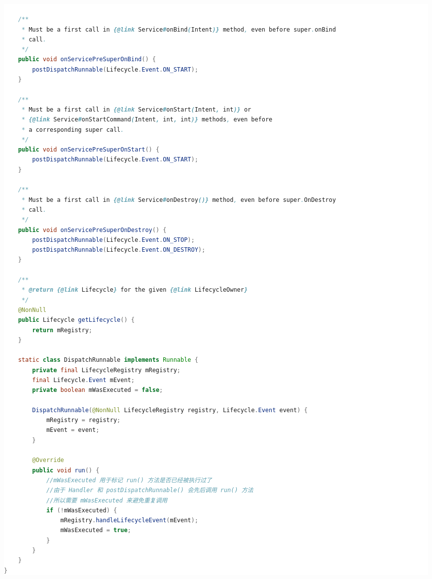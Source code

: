 ```java

    /**
     * Must be a first call in {@link Service#onBind(Intent)} method, even before super.onBind
     * call.
     */
    public void onServicePreSuperOnBind() {
        postDispatchRunnable(Lifecycle.Event.ON_START);
    }

    /**
     * Must be a first call in {@link Service#onStart(Intent, int)} or
     * {@link Service#onStartCommand(Intent, int, int)} methods, even before
     * a corresponding super call.
     */
    public void onServicePreSuperOnStart() {
        postDispatchRunnable(Lifecycle.Event.ON_START);
    }

    /**
     * Must be a first call in {@link Service#onDestroy()} method, even before super.OnDestroy
     * call.
     */
    public void onServicePreSuperOnDestroy() {
        postDispatchRunnable(Lifecycle.Event.ON_STOP);
        postDispatchRunnable(Lifecycle.Event.ON_DESTROY);
    }

    /**
     * @return {@link Lifecycle} for the given {@link LifecycleOwner}
     */
    @NonNull
    public Lifecycle getLifecycle() {
        return mRegistry;
    }

    static class DispatchRunnable implements Runnable {
        private final LifecycleRegistry mRegistry;
        final Lifecycle.Event mEvent;
        private boolean mWasExecuted = false;

        DispatchRunnable(@NonNull LifecycleRegistry registry, Lifecycle.Event event) {
            mRegistry = registry;
            mEvent = event;
        }
        
        @Override
        public void run() {
            //mWasExecuted 用于标记 run() 方法是否已经被执行过了
            //由于 Handler 和 postDispatchRunnable() 会先后调用 run() 方法
            //所以需要 mWasExecuted 来避免重复调用
            if (!mWasExecuted) {
                mRegistry.handleLifecycleEvent(mEvent);
                mWasExecuted = true;
            }
        }
    }
}
```
